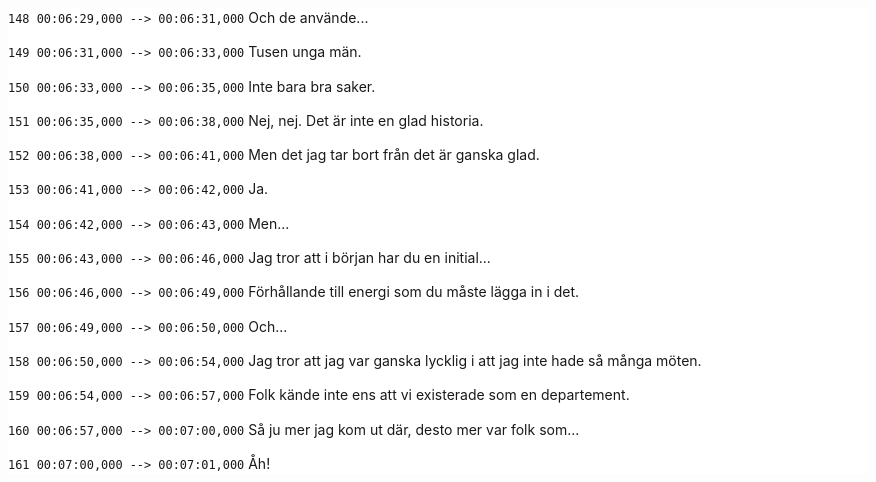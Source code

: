 

`148 00:06:29,000 --> 00:06:31,000`
Och de använde...



`149 00:06:31,000 --> 00:06:33,000`
Tusen unga män.



`150 00:06:33,000 --> 00:06:35,000`
Inte bara bra saker.



`151 00:06:35,000 --> 00:06:38,000`
Nej, nej. Det är inte en glad historia.



`152 00:06:38,000 --> 00:06:41,000`
Men det jag tar bort från det är ganska glad.



`153 00:06:41,000 --> 00:06:42,000`
Ja.



`154 00:06:42,000 --> 00:06:43,000`
Men...



`155 00:06:43,000 --> 00:06:46,000`
Jag tror att i början har du en initial...



`156 00:06:46,000 --> 00:06:49,000`
Förhållande till energi som du måste lägga in i det.



`157 00:06:49,000 --> 00:06:50,000`
Och...



`158 00:06:50,000 --> 00:06:54,000`
Jag tror att jag var ganska lycklig i att jag inte hade så många möten.



`159 00:06:54,000 --> 00:06:57,000`
Folk kände inte ens att vi existerade som en departement.



`160 00:06:57,000 --> 00:07:00,000`
Så ju mer jag kom ut där, desto mer var folk som...



`161 00:07:00,000 --> 00:07:01,000`
Åh\!

